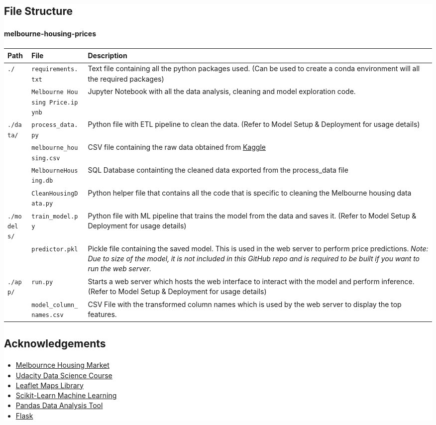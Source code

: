 ## File Structure

#### melbourne-housing-prices

| Path        | File                            | Description                                                                                                                                                                                                                                  |
| :---------- | :------------------------------ | :------------------------------------------------------------------------------------------------------------------------------------------------------------------------------------------------------------------------------------------- |
| `./`        | `requirements.txt`              | Text file containing all the python packages used. (Can be used to create a conda environment will all the required packages)                                                                                                                |
|             | `Melbourne Housing Price.ipynb` | Jupyter Notebook with all the data analysis, cleaning and model exploration code.                                                                                                                                                            |
| `./data/`   | `process_data.py`               | Python file with ETL pipeline to clean the data. (Refer to Model Setup & Deployment for usage details)                                                                                                                                       |
|             | `melbourne_housing.csv`         | CSV file containing the raw data obtained from [Kaggle](https://www.kaggle.com/datasets/anthonypino/melbourne-housing-market)                                                                                                                |
|             | `MelbourneHousing.db`           | SQL Database containting the cleaned data exported from the process_data file                                                                                                                                                                |
|             | `CleanHousingData.py`           | Python helper file that contains all the code that is specific to cleaning the Melbourne housing data                                                                                                                                        |
| `./models/` | `train_model.py`                | Python file with ML pipeline that trains the model from the data and saves it. (Refer to Model Setup & Deployment for usage details)                                                                                                         |
|             | `predictor.pkl`                 | Pickle file containing the saved model. This is used in the web server to perform price predictions. _Note: Due to size of the model, it is not included in this GitHub repo and is required to be built if you want to run the web server._ |
| `./app/`    | `run.py`                        | Starts a web server which hosts the web interface to interact with the model and perform inference. (Refer to Model Setup & Deployment for usage details)                                                                                    |
|             | `model_column_names.csv`        | CSV File with the transformed column names which is used by the web server to display the top features.                                                                                                                                      |

## Acknowledgements

- [Melbournce Housing Market](https://www.kaggle.com/datasets/anthonypino/melbourne-housing-market)
- [Udacity Data Science Course](https://www.udacity.com/enrollment/nd025/5.0.5)
- [Leaflet Maps Library](https://leafletjs.com/)
- [Scikit-Learn Machine Learning](https://scikit-learn.org/stable/index.html)
- [Pandas Data Analysis Tool](https://pandas.pydata.org/docs/index.html)
- [Flask](https://flask.palletsprojects.com/en/3.0.x/)
